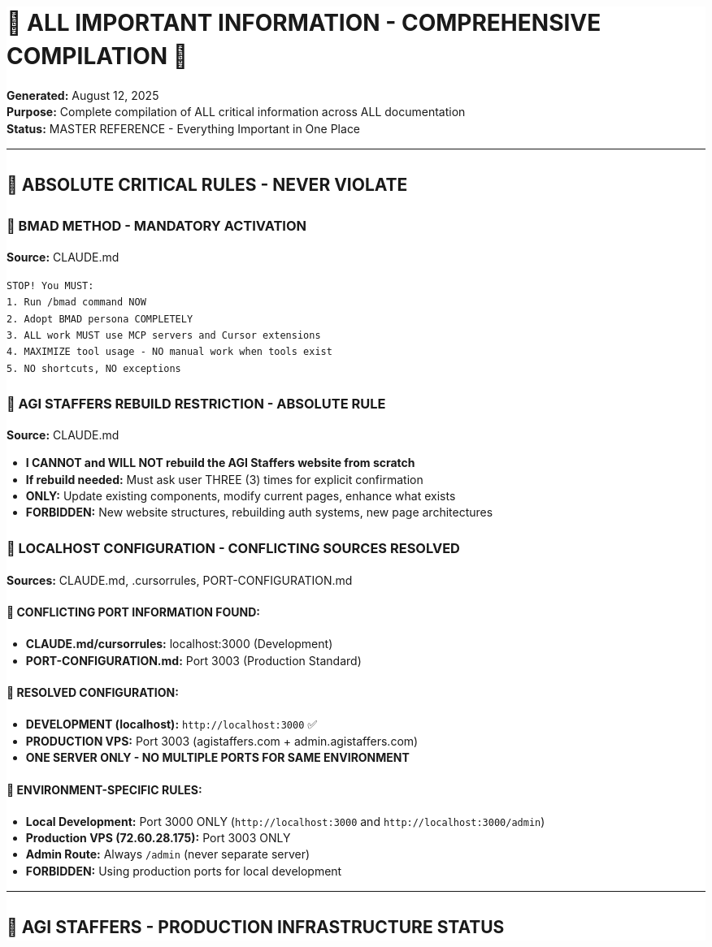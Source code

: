 # 🚨 ALL IMPORTANT INFORMATION - COMPREHENSIVE COMPILATION 🚨

**Generated:** August 12, 2025  
**Purpose:** Complete compilation of ALL critical information across ALL documentation  
**Status:** MASTER REFERENCE - Everything Important in One Place

---

## 🎯 ABSOLUTE CRITICAL RULES - NEVER VIOLATE

### 🚨 BMAD METHOD - MANDATORY ACTIVATION
**Source:** CLAUDE.md
```
STOP! You MUST:
1. Run /bmad command NOW
2. Adopt BMAD persona COMPLETELY  
3. ALL work MUST use MCP servers and Cursor extensions
4. MAXIMIZE tool usage - NO manual work when tools exist
5. NO shortcuts, NO exceptions
```

### 🚨 AGI STAFFERS REBUILD RESTRICTION - ABSOLUTE RULE
**Source:** CLAUDE.md
- **I CANNOT and WILL NOT rebuild the AGI Staffers website from scratch**
- **If rebuild needed:** Must ask user THREE (3) times for explicit confirmation
- **ONLY:** Update existing components, modify current pages, enhance what exists
- **FORBIDDEN:** New website structures, rebuilding auth systems, new page architectures

### 🚨 LOCALHOST CONFIGURATION - CONFLICTING SOURCES RESOLVED
**Sources:** CLAUDE.md, .cursorrules, PORT-CONFIGURATION.md

#### 🚨 CONFLICTING PORT INFORMATION FOUND:
- **CLAUDE.md/cursorrules:** localhost:3000 (Development)
- **PORT-CONFIGURATION.md:** Port 3003 (Production Standard)

#### 📍 RESOLVED CONFIGURATION:
- **DEVELOPMENT (localhost):** `http://localhost:3000` ✅
- **PRODUCTION VPS:** Port 3003 (agistaffers.com + admin.agistaffers.com)
- **ONE SERVER ONLY - NO MULTIPLE PORTS FOR SAME ENVIRONMENT**

#### 🎯 ENVIRONMENT-SPECIFIC RULES:
- **Local Development:** Port 3000 ONLY (`http://localhost:3000` and `http://localhost:3000/admin`)
- **Production VPS (72.60.28.175):** Port 3003 ONLY
- **Admin Route:** Always `/admin` (never separate server)
- **FORBIDDEN:** Using production ports for local development

---

## 🏥 AGI STAFFERS - PRODUCTION INFRASTRUCTURE STATUS
